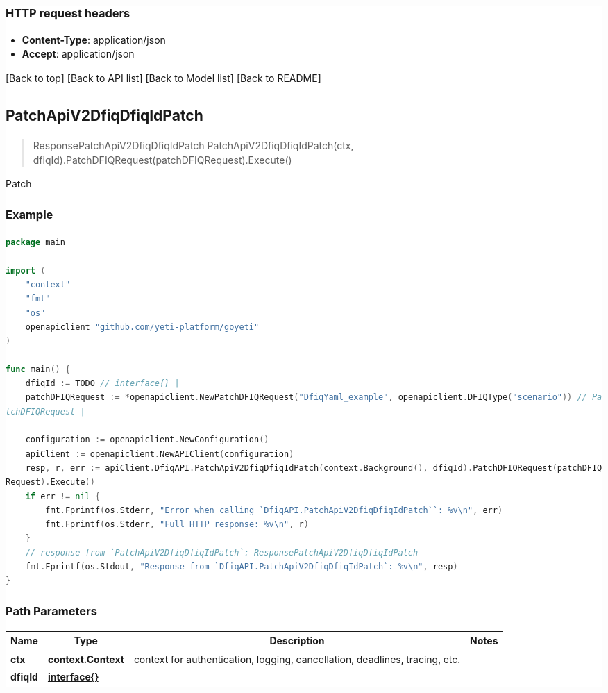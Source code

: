 ### HTTP request headers

- **Content-Type**: application/json
- **Accept**: application/json

[[Back to top]](#) [[Back to API list]](../README.md#documentation-for-api-endpoints)
[[Back to Model list]](../README.md#documentation-for-models)
[[Back to README]](../README.md)


## PatchApiV2DfiqDfiqIdPatch

> ResponsePatchApiV2DfiqDfiqIdPatch PatchApiV2DfiqDfiqIdPatch(ctx, dfiqId).PatchDFIQRequest(patchDFIQRequest).Execute()

Patch



### Example

```go
package main

import (
	"context"
	"fmt"
	"os"
	openapiclient "github.com/yeti-platform/goyeti"
)

func main() {
	dfiqId := TODO // interface{} | 
	patchDFIQRequest := *openapiclient.NewPatchDFIQRequest("DfiqYaml_example", openapiclient.DFIQType("scenario")) // PatchDFIQRequest | 

	configuration := openapiclient.NewConfiguration()
	apiClient := openapiclient.NewAPIClient(configuration)
	resp, r, err := apiClient.DfiqAPI.PatchApiV2DfiqDfiqIdPatch(context.Background(), dfiqId).PatchDFIQRequest(patchDFIQRequest).Execute()
	if err != nil {
		fmt.Fprintf(os.Stderr, "Error when calling `DfiqAPI.PatchApiV2DfiqDfiqIdPatch``: %v\n", err)
		fmt.Fprintf(os.Stderr, "Full HTTP response: %v\n", r)
	}
	// response from `PatchApiV2DfiqDfiqIdPatch`: ResponsePatchApiV2DfiqDfiqIdPatch
	fmt.Fprintf(os.Stdout, "Response from `DfiqAPI.PatchApiV2DfiqDfiqIdPatch`: %v\n", resp)
}
```

### Path Parameters


Name | Type | Description  | Notes
------------- | ------------- | ------------- | -------------
**ctx** | **context.Context** | context for authentication, logging, cancellation, deadlines, tracing, etc.
**dfiqId** | [**interface{}**](.md) |  | 
